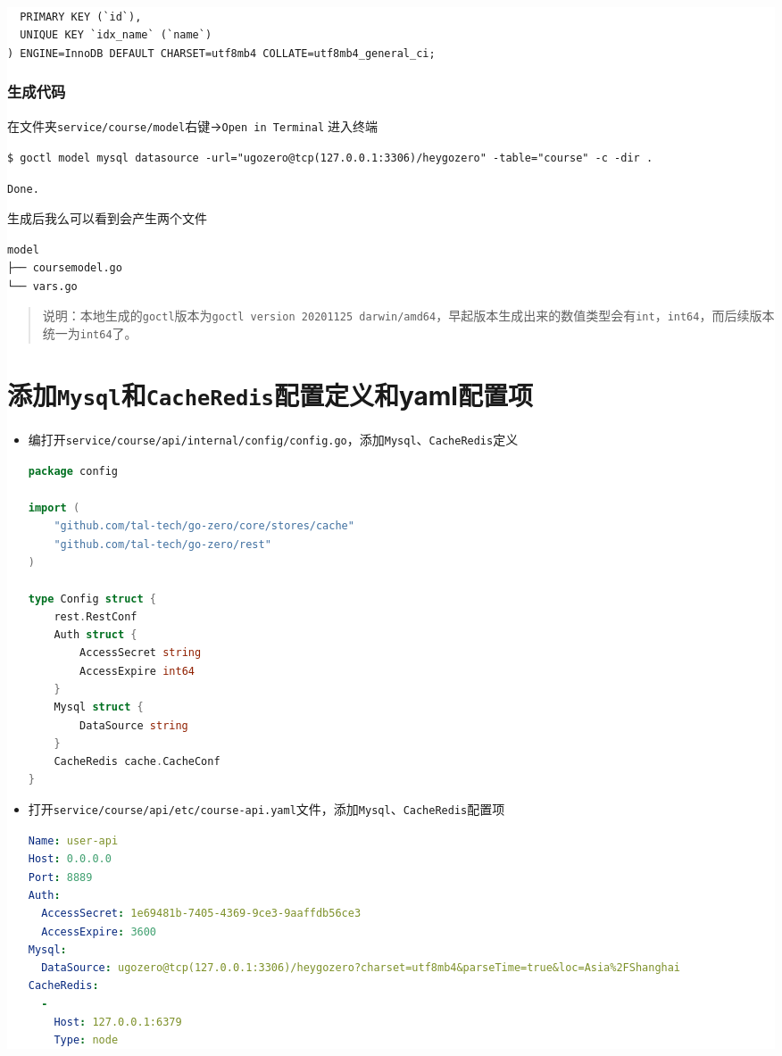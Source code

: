 ```mysql
  PRIMARY KEY (`id`),
  UNIQUE KEY `idx_name` (`name`)
) ENGINE=InnoDB DEFAULT CHARSET=utf8mb4 COLLATE=utf8mb4_general_ci;
```

### 生成代码
在文件夹`service/course/model`右键->`Open in Terminal` 进入终端

```shell script
$ goctl model mysql datasource -url="ugozero@tcp(127.0.0.1:3306)/heygozero" -table="course" -c -dir .
```
```text
Done.
```

生成后我么可以看到会产生两个文件
```text
model
├── coursemodel.go
└── vars.go
```

> 说明：本地生成的`goctl`版本为`goctl version 20201125 darwin/amd64`，早起版本生成出来的数值类型会有`int`，`int64`，而后续版本统一为`int64`了。

# 添加`Mysql`和`CacheRedis`配置定义和yaml配置项
* 编打开`service/course/api/internal/config/config.go`，添加`Mysql`、`CacheRedis`定义

    ```go
    package config
    
    import (
    	"github.com/tal-tech/go-zero/core/stores/cache"
    	"github.com/tal-tech/go-zero/rest"
    )
    
    type Config struct {
    	rest.RestConf
    	Auth struct {
    		AccessSecret string
    		AccessExpire int64
    	}
    	Mysql struct {
    		DataSource string
    	}
    	CacheRedis cache.CacheConf
    }
    ```
  
* 打开`service/course/api/etc/course-api.yaml`文件，添加`Mysql`、`CacheRedis`配置项

    ```yaml
    Name: user-api
    Host: 0.0.0.0
    Port: 8889
    Auth:
      AccessSecret: 1e69481b-7405-4369-9ce3-9aaffdb56ce3
      AccessExpire: 3600
    Mysql:
      DataSource: ugozero@tcp(127.0.0.1:3306)/heygozero?charset=utf8mb4&parseTime=true&loc=Asia%2FShanghai
    CacheRedis:
      -
        Host: 127.0.0.1:6379
        Type: node